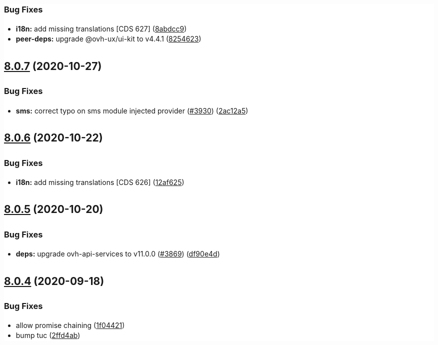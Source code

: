
### Bug Fixes

* **i18n:** add missing translations [CDS 627] ([8abdcc9](https://github.com/ovh/manager/commit/8abdcc9ebbb092968f07f78e5ff688796eb651f3))
* **peer-deps:** upgrade @ovh-ux/ui-kit to v4.4.1 ([8254623](https://github.com/ovh/manager/commit/82546237336e185ae7d973a1bb2aabddbb50112e))



## [8.0.7](https://github.com/ovh/manager/compare/@ovh-ux/manager-sms@8.0.6...@ovh-ux/manager-sms@8.0.7) (2020-10-27)


### Bug Fixes

* **sms:** correct typo on sms module injected provider ([#3930](https://github.com/ovh/manager/issues/3930)) ([2ac12a5](https://github.com/ovh/manager/commit/2ac12a539071077ecc2de184463ce0c949ebb5ba))



## [8.0.6](https://github.com/ovh/manager/compare/@ovh-ux/manager-sms@8.0.5...@ovh-ux/manager-sms@8.0.6) (2020-10-22)


### Bug Fixes

* **i18n:** add missing translations [CDS 626] ([12af625](https://github.com/ovh/manager/commit/12af62579f42c29f86e629306a124445f236996e))



## [8.0.5](https://github.com/ovh/manager/compare/@ovh-ux/manager-sms@8.0.4...@ovh-ux/manager-sms@8.0.5) (2020-10-20)


### Bug Fixes

* **deps:** upgrade ovh-api-services to v11.0.0 ([#3869](https://github.com/ovh/manager/issues/3869)) ([df90e4d](https://github.com/ovh/manager/commit/df90e4de660920e3cd07b2ff6b4452b0aa861377))



## [8.0.4](https://github.com/ovh/manager/compare/@ovh-ux/manager-sms@8.0.3...@ovh-ux/manager-sms@8.0.4) (2020-09-18)


### Bug Fixes

* allow promise chaining ([1f04421](https://github.com/ovh/manager/commit/1f04421631bbedcc89aab01d1801e42125c742cf))
* bump tuc ([2ffd4ab](https://github.com/ovh/manager/commit/2ffd4ab6d41ad57c2f4717b839766ffe511cb69d))
